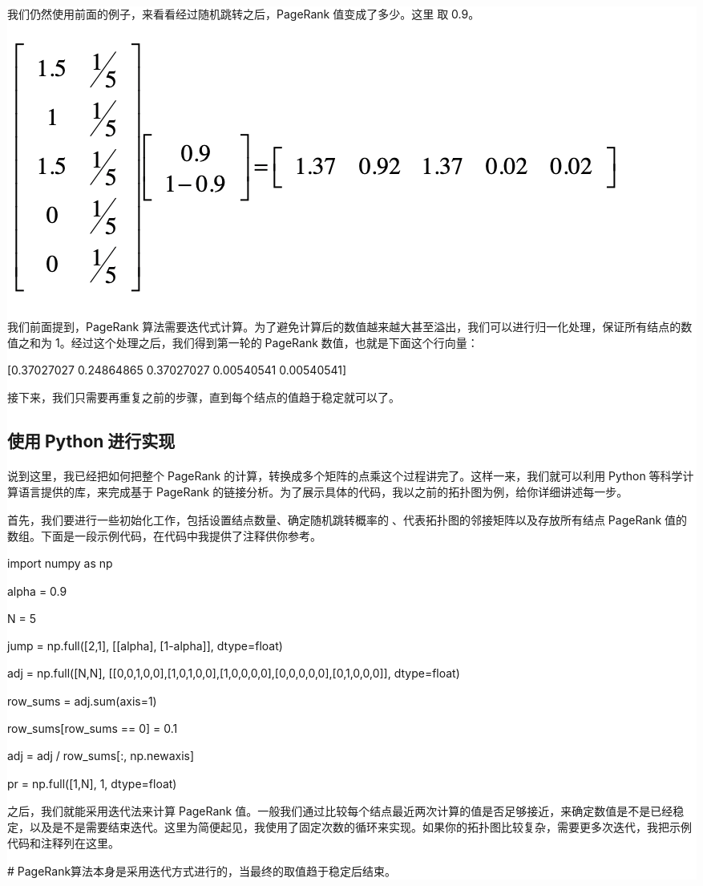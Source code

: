 我们仍然使用前面的例子，来看看经过随机跳转之后，PageRank 值变成了多少。这里 取 0.9。

![](img/img_831c5970c794231fec8bca1a38e58271.png)

我们前面提到，PageRank 算法需要迭代式计算。为了避免计算后的数值越来越大甚至溢出，我们可以进行归一化处理，保证所有结点的数值之和为 1。经过这个处理之后，我们得到第一轮的 PageRank 数值，也就是下面这个行向量：

\[0.37027027 0.24864865 0.37027027 0.00540541 0.00540541\]

接下来，我们只需要再重复之前的步骤，直到每个结点的值趋于稳定就可以了。

## 使用 Python 进行实现

说到这里，我已经把如何把整个 PageRank 的计算，转换成多个矩阵的点乘这个过程讲完了。这样一来，我们就可以利用 Python 等科学计算语言提供的库，来完成基于 PageRank 的链接分析。为了展示具体的代码，我以之前的拓扑图为例，给你详细讲述每一步。

首先，我们要进行一些初始化工作，包括设置结点数量、确定随机跳转概率的 、代表拓扑图的邻接矩阵以及存放所有结点 PageRank 值的数组。下面是一段示例代码，在代码中我提供了注释供你参考。

import numpy as np

alpha = 0.9

N = 5

jump = np.full(\[2,1\], \[\[alpha\], \[1\-alpha\]\], dtype=float)

adj = np.full(\[N,N\], \[\[0,0,1,0,0\],\[1,0,1,0,0\],\[1,0,0,0,0\],\[0,0,0,0,0\],\[0,1,0,0,0\]\], dtype=float)

row\_sums = adj.sum(axis=1)

row\_sums\[row\_sums == 0\] = 0.1

adj = adj / row\_sums\[:, np.newaxis\]

pr = np.full(\[1,N\], 1, dtype=float)

之后，我们就能采用迭代法来计算 PageRank 值。一般我们通过比较每个结点最近两次计算的值是否足够接近，来确定数值是不是已经稳定，以及是不是需要结束迭代。这里为简便起见，我使用了固定次数的循环来实现。如果你的拓扑图比较复杂，需要更多次迭代，我把示例代码和注释列在这里。

\# PageRank算法本身是采用迭代方式进行的，当最终的取值趋于稳定后结束。

